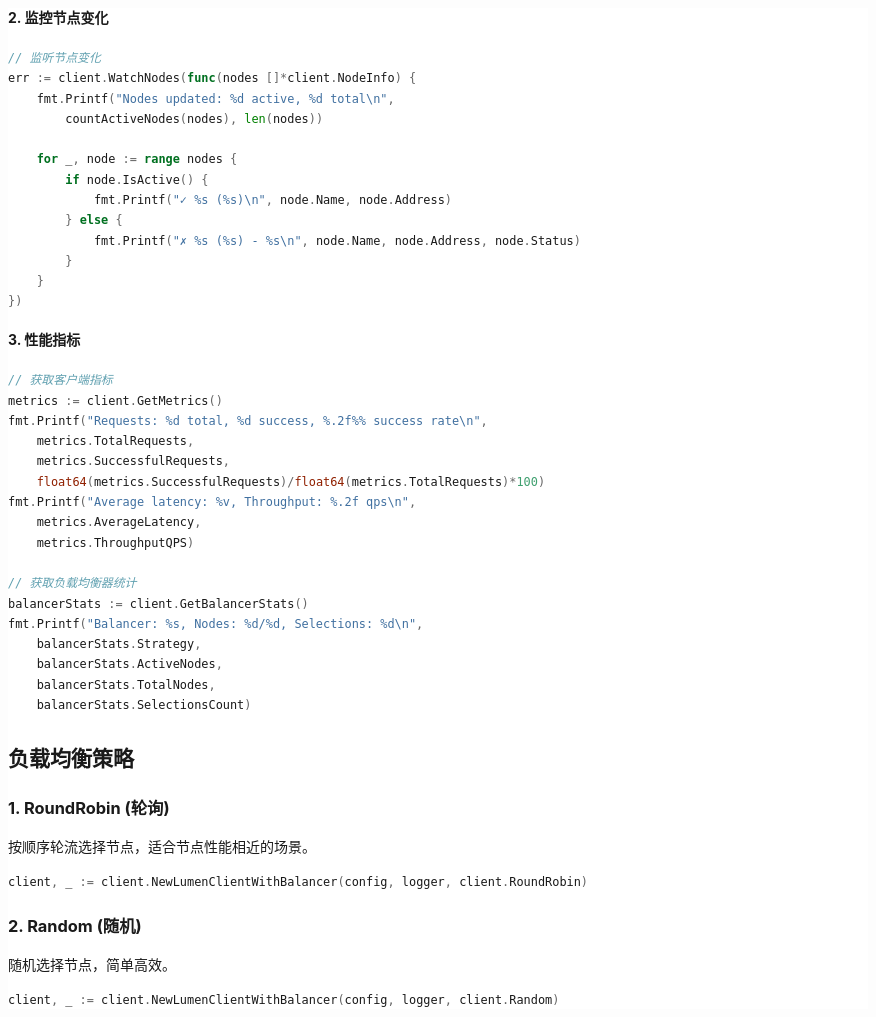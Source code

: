 #### 2. 监控节点变化

```go
// 监听节点变化
err := client.WatchNodes(func(nodes []*client.NodeInfo) {
    fmt.Printf("Nodes updated: %d active, %d total\n",
        countActiveNodes(nodes), len(nodes))

    for _, node := range nodes {
        if node.IsActive() {
            fmt.Printf("✓ %s (%s)\n", node.Name, node.Address)
        } else {
            fmt.Printf("✗ %s (%s) - %s\n", node.Name, node.Address, node.Status)
        }
    }
})
```

#### 3. 性能指标

```go
// 获取客户端指标
metrics := client.GetMetrics()
fmt.Printf("Requests: %d total, %d success, %.2f%% success rate\n",
    metrics.TotalRequests,
    metrics.SuccessfulRequests,
    float64(metrics.SuccessfulRequests)/float64(metrics.TotalRequests)*100)
fmt.Printf("Average latency: %v, Throughput: %.2f qps\n",
    metrics.AverageLatency,
    metrics.ThroughputQPS)

// 获取负载均衡器统计
balancerStats := client.GetBalancerStats()
fmt.Printf("Balancer: %s, Nodes: %d/%d, Selections: %d\n",
    balancerStats.Strategy,
    balancerStats.ActiveNodes,
    balancerStats.TotalNodes,
    balancerStats.SelectionsCount)
```

## 负载均衡策略

### 1. RoundRobin (轮询)
按顺序轮流选择节点，适合节点性能相近的场景。

```go
client, _ := client.NewLumenClientWithBalancer(config, logger, client.RoundRobin)
```

### 2. Random (随机)
随机选择节点，简单高效。

```go
client, _ := client.NewLumenClientWithBalancer(config, logger, client.Random)
```
